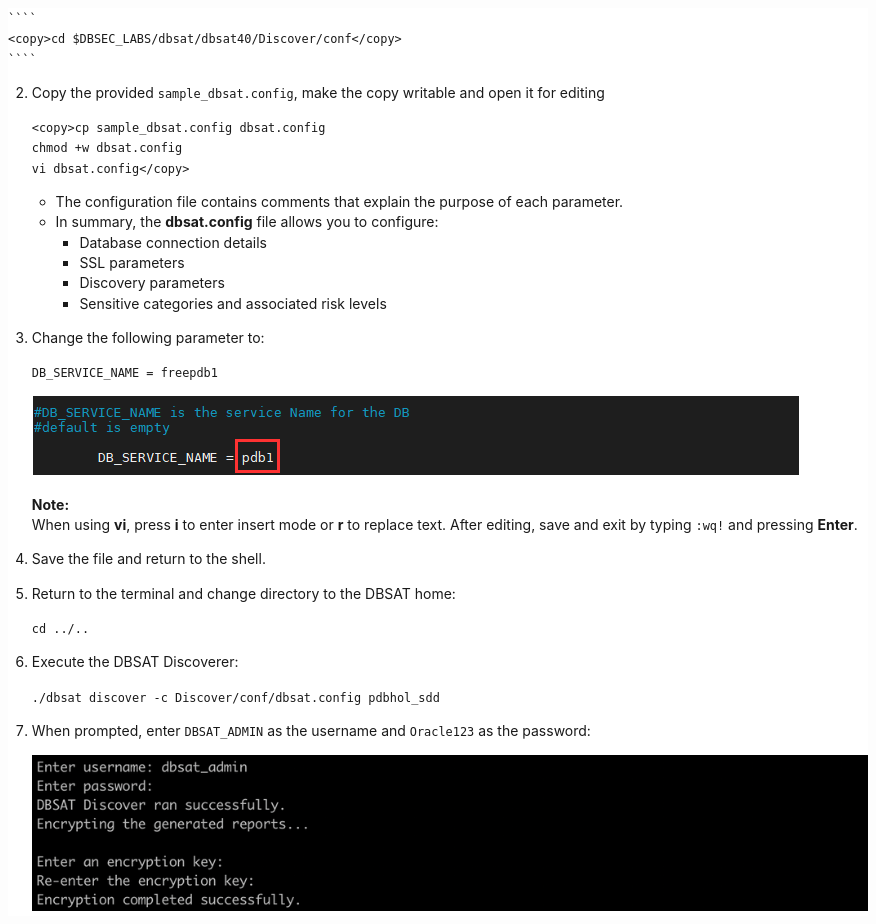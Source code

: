     ````
    <copy>cd $DBSEC_LABS/dbsat/dbsat40/Discover/conf</copy>
    ````

2. Copy the provided `sample_dbsat.config`, make the copy writable and open it for editing

    ````
    <copy>cp sample_dbsat.config dbsat.config
    chmod +w dbsat.config
    vi dbsat.config</copy>
    ````

    - The configuration file contains comments that explain the purpose of each parameter.
    - In summary, the **dbsat.config** file allows you to configure:
        - Database connection details
        - SSL parameters
        - Discovery parameters
        - Sensitive categories and associated risk levels

3. Change the following parameter to:
    ````
    DB_SERVICE_NAME = freepdb1
    ````
    ![DBSAT](./images/dbsat-019.png "Change DB_SERVICE_NAME parameter")

    **Note:**  
    When using **vi**, press **i** to enter insert mode or **r** to replace text. After editing, save and exit by typing `:wq!` and pressing **Enter**.

4. Save the file and return to the shell.

5. Return to the terminal and change directory to the DBSAT home:
    ````
    cd ../..
    ````
6. Execute the DBSAT Discoverer:
    ````
    ./dbsat discover -c Discover/conf/dbsat.config pdbhol_sdd
    ````
7. When prompted, enter `DBSAT_ADMIN` as the username and `Oracle123` as the password:

    ![DBSAT](./images/dbsat-017.png "DBSAT - Login")

